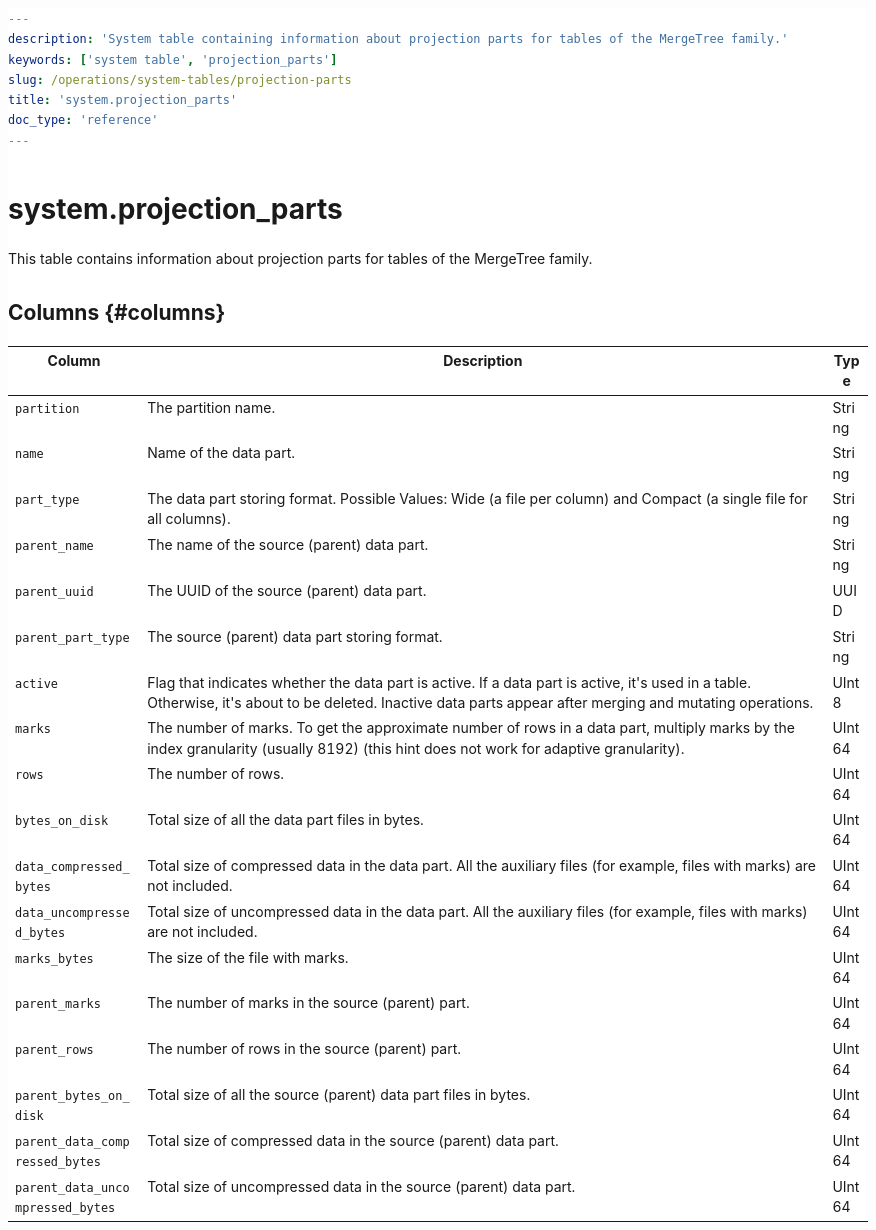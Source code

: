 ```yaml
---
description: 'System table containing information about projection parts for tables of the MergeTree family.'
keywords: ['system table', 'projection_parts']
slug: /operations/system-tables/projection-parts
title: 'system.projection_parts'
doc_type: 'reference'
---
```


# system.projection_parts

This table contains information about projection parts for tables of the MergeTree family.

## Columns {#columns}

| Column                                  | Description                                                                                                                                                                                                 | Type            |
|-----------------------------------------|-------------------------------------------------------------------------------------------------------------------------------------------------------------------------------------------------------------|-----------------|
| `partition`                             | The partition name.                                                                                                                                                                                         | String          |
| `name`                                  | Name of the data part.                                                                                                                                                                                      | String          |
| `part_type`                             | The data part storing format. Possible Values: Wide (a file per column) and Compact (a single file for all columns).                                                                                        | String          |
| `parent_name`                           | The name of the source (parent) data part.                                                                                                                                                                  | String          |
| `parent_uuid`                           | The UUID of the source (parent) data part.                                                                                                                                                                  | UUID            |
| `parent_part_type`                      | The source (parent) data part storing format.                                                                                                                                                               | String          |
| `active`                                | Flag that indicates whether the data part is active. If a data part is active, it's used in a table. Otherwise, it's about to be deleted. Inactive data parts appear after merging and mutating operations. | UInt8           |
| `marks`                                 | The number of marks. To get the approximate number of rows in a data part, multiply marks by the index granularity (usually 8192) (this hint does not work for adaptive granularity).                       | UInt64          |
| `rows`                                  | The number of rows.                                                                                                                                                                                         | UInt64          |
| `bytes_on_disk`                         | Total size of all the data part files in bytes.                                                                                                                                                             | UInt64          |
| `data_compressed_bytes`                 | Total size of compressed data in the data part. All the auxiliary files (for example, files with marks) are not included.                                                                                   | UInt64          |
| `data_uncompressed_bytes`               | Total size of uncompressed data in the data part. All the auxiliary files (for example, files with marks) are not included.                                                                                 | UInt64          |
| `marks_bytes`                           | The size of the file with marks.                                                                                                                                                                            | UInt64          |
| `parent_marks`                          | The number of marks in the source (parent) part.                                                                                                                                                            | UInt64          |
| `parent_rows`                           | The number of rows in the source (parent) part.                                                                                                                                                             | UInt64          |
| `parent_bytes_on_disk`                  | Total size of all the source (parent) data part files in bytes.                                                                                                                                             | UInt64          |
| `parent_data_compressed_bytes`          | Total size of compressed data in the source (parent) data part.                                                                                                                                             | UInt64          |
| `parent_data_uncompressed_bytes`        | Total size of uncompressed data in the source (parent) data part.                                                                                                                                           | UInt64          |